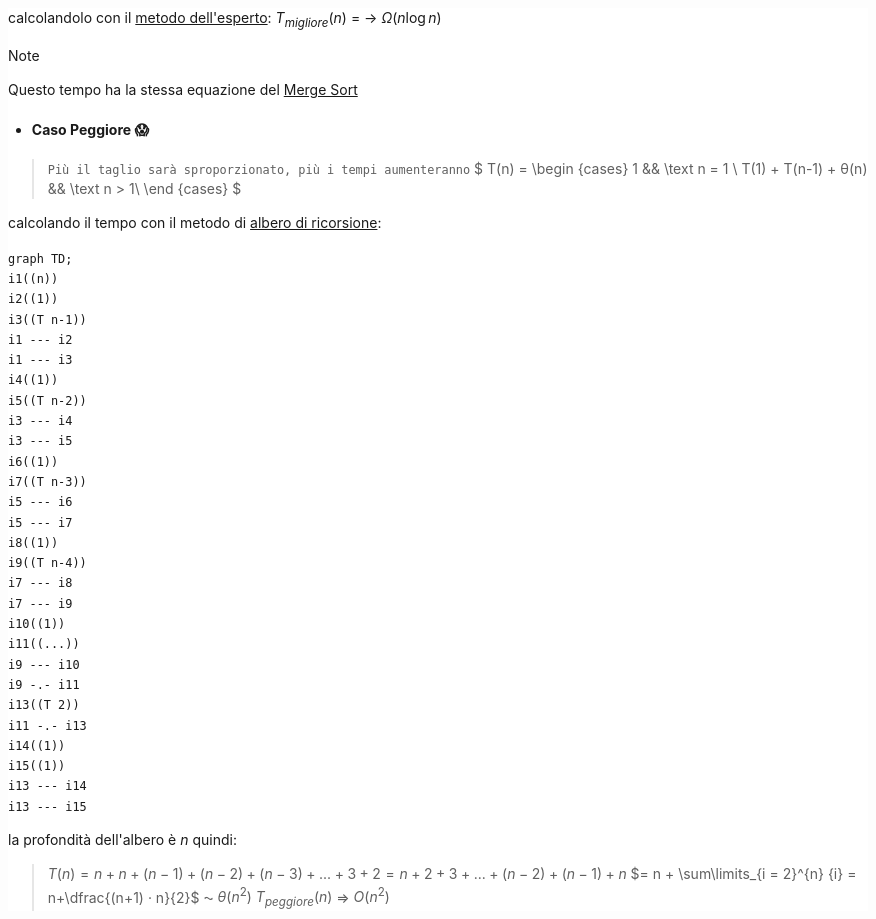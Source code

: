 calcolandolo con il [metodo dell'esperto](obsidian://open?vault=obsidian-git-sync&file=Algoritmi%20e%20Strutture%20Dati%2F1.%20%F0%9F%A7%91%E2%80%8D%F0%9F%92%BB%20Algoritmi%2F%F0%9F%9F%A3%20Divide%20%26%20Impera%2F%F0%9F%A4%93%20Metodo%20dell'Esperto):
$T_{migliore}(n)$ = -> $Ω(n\log n)$

>[!Note] 
>Questo tempo ha la stessa equazione del [Merge Sort](obsidian://open?vault=obsidian-git-sync&file=Algoritmi%20e%20Strutture%20Dati%2F1.%20%F0%9F%A7%91%E2%80%8D%F0%9F%92%BB%20Algoritmi%2F%F0%9F%9F%A4%20Sorting%2F4.%20Merge%20Sort%20(D%26I))
- #### Caso Peggiore 😱
>`Più il taglio sarà sproporzionato, più i tempi aumenteranno`
$
T(n) =
\begin {cases} 
1 && \text n = 1 \\
T(1) + T(n-1) + θ(n) && \text n > 1\\
\end {cases}
$

calcolando il tempo con il metodo di [albero di ricorsione](obsidian://open?vault=obsidian-git-sync&file=Algoritmi%20e%20Strutture%20Dati%2F1.%20%F0%9F%A7%91%E2%80%8D%F0%9F%92%BB%20Algoritmi%2F%F0%9F%9F%A2%20Ricorsione%2F%F0%9F%94%A2%20Calcolare%20i%20tempi%20Ricorsivi):
```mermaid
graph TD; 
i1((n))
i2((1))
i3((T n-1))
i1 --- i2
i1 --- i3
i4((1))
i5((T n-2))
i3 --- i4
i3 --- i5
i6((1))
i7((T n-3))
i5 --- i6
i5 --- i7
i8((1))
i9((T n-4))
i7 --- i8
i7 --- i9
i10((1))
i11((...))
i9 --- i10
i9 -.- i11
i13((T 2))
i11 -.- i13
i14((1))
i15((1))
i13 --- i14
i13 --- i15
```
la profondità dell'albero è $n$ quindi:
>$T(n) = n+n+(n-1)+(n-2)+(n-3)+...+3+2 = n+2+3+...+(n-2)+(n-1)+n$
$= n + \sum\limits_{i = 2}^{n} {i} = n+\dfrac{(n+1) · n}{2}$ ⁓ $θ(n^2)$
$T_{peggiore}(n)$ $\Rightarrow$ $O(n^2)$
